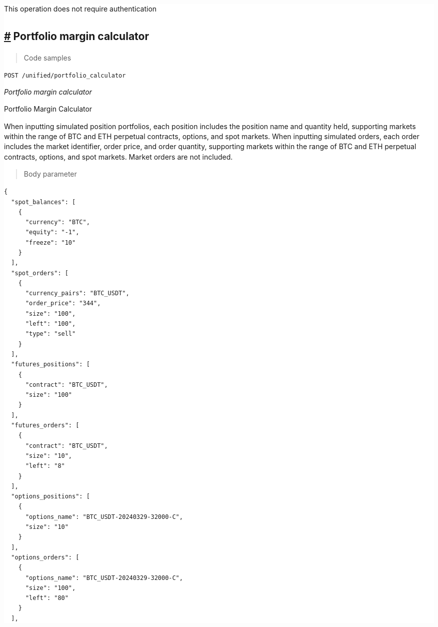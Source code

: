 This operation does not require authentication

## [#](#portfolio-margin-calculator) Portfolio margin calculator

> Code samples

`POST /unified/portfolio_calculator`

_Portfolio margin calculator_

Portfolio Margin Calculator

When inputting simulated position portfolios, each position includes the
position name and quantity held, supporting markets within the range of BTC and
ETH perpetual contracts, options, and spot markets. When inputting simulated
orders, each order includes the market identifier, order price, and order
quantity, supporting markets within the range of BTC and ETH perpetual
contracts, options, and spot markets. Market orders are not included.

> Body parameter

```
{
  "spot_balances": [
    {
      "currency": "BTC",
      "equity": "-1",
      "freeze": "10"
    }
  ],
  "spot_orders": [
    {
      "currency_pairs": "BTC_USDT",
      "order_price": "344",
      "size": "100",
      "left": "100",
      "type": "sell"
    }
  ],
  "futures_positions": [
    {
      "contract": "BTC_USDT",
      "size": "100"
    }
  ],
  "futures_orders": [
    {
      "contract": "BTC_USDT",
      "size": "10",
      "left": "8"
    }
  ],
  "options_positions": [
    {
      "options_name": "BTC_USDT-20240329-32000-C",
      "size": "10"
    }
  ],
  "options_orders": [
    {
      "options_name": "BTC_USDT-20240329-32000-C",
      "size": "100",
      "left": "80"
    }
  ],
```